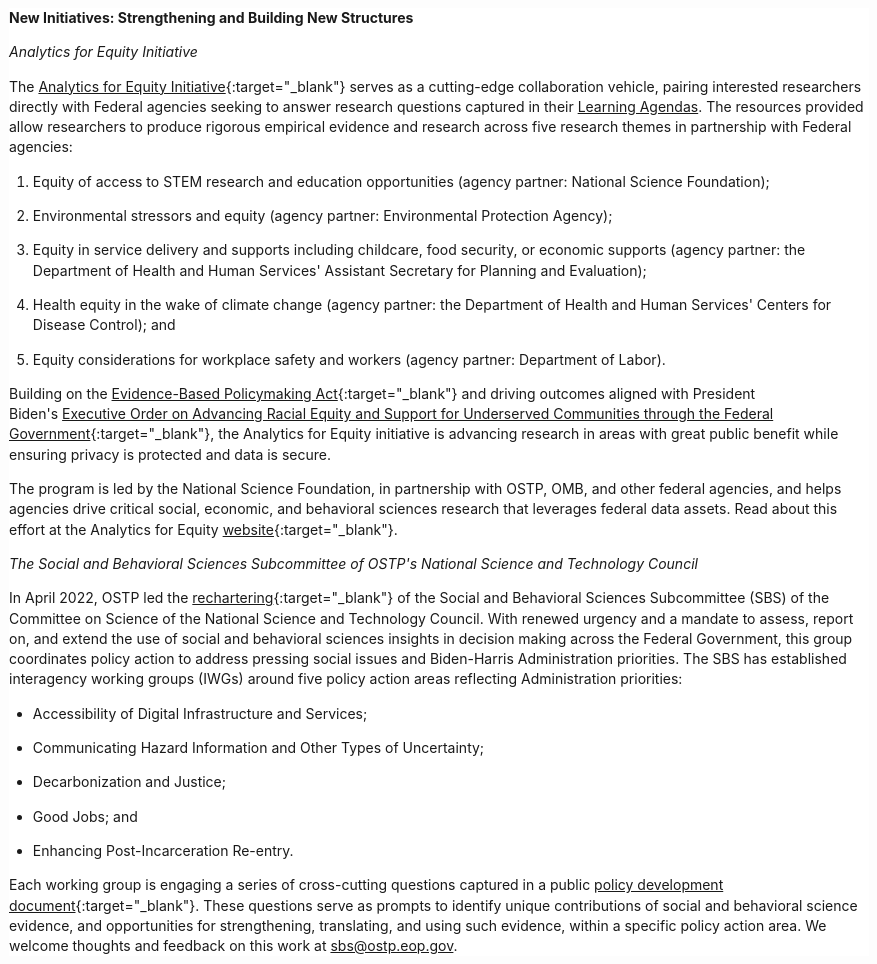 **New Initiatives: Strengthening and Building New Structures**

*Analytics for Equity Initiative*

The [Analytics for Equity Initiative](https://beta.nsf.gov/od/oia/eac/analytics-equity-initiative){:target="_blank"} serves as a cutting-edge collaboration vehicle, pairing interested researchers directly with Federal agencies seeking to answer research questions captured in their [Learning Agendas]({{site.baseurl}}/evidence-plans/learning-agenda/). The resources provided allow researchers to produce rigorous empirical evidence and research across five research themes in partnership with Federal agencies:

1. Equity of access to STEM research and education opportunities (agency partner: National Science Foundation);

2. Environmental stressors and equity (agency partner: Environmental Protection Agency);

3. Equity in service delivery and supports including childcare, food security, or economic supports (agency partner: the Department of Health and Human Services' Assistant Secretary for Planning and Evaluation);

4. Health equity in the wake of climate change (agency partner: the Department of Health and Human Services' Centers for Disease Control); and

5. Equity considerations for workplace safety and workers (agency partner: Department of Labor).

Building on the [Evidence-Based Policymaking Act](https://www.congress.gov/bill/115th-congress/house-bill/4174){:target="_blank"} and driving outcomes aligned with President Biden's [Executive Order on Advancing Racial Equity and Support for Underserved Communities through the Federal Government](https://www.whitehouse.gov/briefing-room/presidential-actions/2021/01/20/executive-order-advancing-racial-equity-and-support-for-underserved-communities-through-the-federal-government/){:target="_blank"}, the Analytics for Equity initiative is advancing research in areas with great public benefit while ensuring privacy is protected and data is secure.

The program is led by the National Science Foundation, in partnership with OSTP, OMB, and other federal agencies, and helps agencies drive critical social, economic, and behavioral sciences research that leverages federal data assets. Read about this effort at the Analytics for Equity [website](https://beta.nsf.gov/od/oia/eac/analytics-equity-initiative){:target="_blank"}.

*The Social and Behavioral Sciences Subcommittee of OSTP's National Science and Technology Council*

In April 2022, OSTP led the [rechartering](https://www.whitehouse.gov/wp-content/uploads/2022/06/06-2022-SBS_Recharter.pdf){:target="_blank"} of the Social and Behavioral Sciences Subcommittee (SBS) of the Committee on Science of the National Science and Technology Council. With renewed urgency and a mandate to assess, report on, and extend the use of social and behavioral sciences insights in decision making across the Federal Government, this group coordinates policy action to address pressing social issues and Biden-Harris Administration priorities. The SBS has established interagency working groups (IWGs) around five policy action areas reflecting Administration priorities:

- Accessibility of Digital Infrastructure and Services; 

- Communicating Hazard Information and Other Types of Uncertainty;

- Decarbonization and Justice;

- Good Jobs; and

- Enhancing Post-Incarceration Re-entry.

Each working group is engaging a series of cross-cutting questions captured in a public [policy development document](https://www.whitehouse.gov/wp-content/uploads/2022/09/09-2022-Policy-Development-in-the-Social-and-Behavioral-Sciences-Subcommittee.pdf){:target="_blank"}. These questions serve as prompts to identify unique contributions of social and behavioral science evidence, and opportunities for strengthening, translating, and using such evidence, within a specific policy action area. We welcome thoughts and feedback on this work at <sbs@ostp.eop.gov>.
